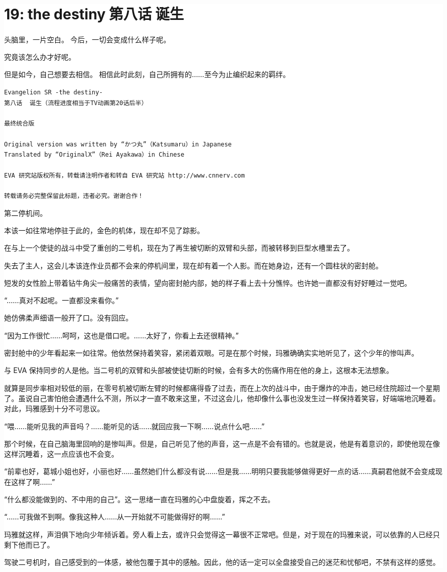 # 19: the destiny 第八话 诞生

头脑里，一片空白。
今后，一切会变成什么样子呢。

究竟该怎么办才好呢。

但是如今，自己想要去相信。
相信此时此刻，自己所拥有的……至今为止编织起来的羁绊。

```
Evangelion SR -the destiny-
第八话  诞生（流程进度相当于TV动画第20话后半）

最终统合版

Original version was written by “かつ丸”（Katsumaru）in Japanese
Translated by “OriginalX”（Rei Ayakawa）in Chinese

EVA 研究站版权所有，转载请注明作者和转自 EVA 研究站 http://www.cnnerv.com

转载请务必完整保留此标题，违者必究。谢谢合作！
```

第二停机间。

本该一如往常地停驻于此的，金色的机体，现在却不见了踪影。

在与上一个使徒的战斗中受了重创的二号机，现在为了再生被切断的双臂和头部，而被转移到巨型水槽里去了。

失去了主人，这会儿本该连作业员都不会来的停机间里，现在却有着一个人影。而在她身边，还有一个圆柱状的密封舱。

短发的女性脸上带着钻牛角尖一般痛苦的表情，望向密封舱内部，她的样子看上去十分憔悴。也许她一直都没有好好睡过一觉吧。

“……真对不起呢。一直都没来看你。”

她仿佛柔声细语一般开了口。没有回应。

“因为工作很忙……呵呵，这也是借口呢。……太好了，你看上去还很精神。”

密封舱中的少年看起来一如往常。他依然保持着笑容，紧闭着双眼。可是在那个时候，玛雅确确实实地听见了，这个少年的惨叫声。

与 EVA 保持同步的人是他。当二号机的双臂和头部被使徒切断的时候，会有多大的伤痛作用在他的身上，这根本无法想象。

就算是同步率相对较低的丽，在零号机被切断左臂的时候都痛得昏了过去，而在上次的战斗中，由于爆炸的冲击，她已经住院超过一个星期了。虽说自己害怕他会遭遇什么不测，所以才一直不敢来这里，不过这会儿，他却像什么事也没发生过一样保持着笑容，好端端地沉睡着。对此，玛雅感到十分不可思议。

“喂……能听见我的声音吗？……能听见的话……就回应我一下啊……说点什么吧……”

那个时候，在自己脑海里回响的是惨叫声。但是，自己听见了他的声音，这一点是不会有错的。也就是说，他是有着意识的，即使他现在像这样沉睡着，这一点应该也不会变。

“前辈也好，葛城小姐也好，小丽也好……虽然她们什么都没有说……但是我……明明只要我能够做得更好一点的话……真嗣君他就不会变成现在这样了啊……”

“什么都没能做到的、不中用的自己”。这一思绪一直在玛雅的心中盘旋着，挥之不去。

“……可我做不到啊。像我这种人……从一开始就不可能做得好的啊……”

玛雅就这样，声泪俱下地向少年倾诉着。旁人看上去，或许只会觉得这一幕很不正常吧。但是，对于现在的玛雅来说，可以依靠的人已经只剩下他而已了。

驾驶二号机时，自己感受到的一体感，被他包覆于其中的感触。因此，他的话一定可以全盘接受自己的迷茫和忧郁吧，不禁有这样的感觉。
